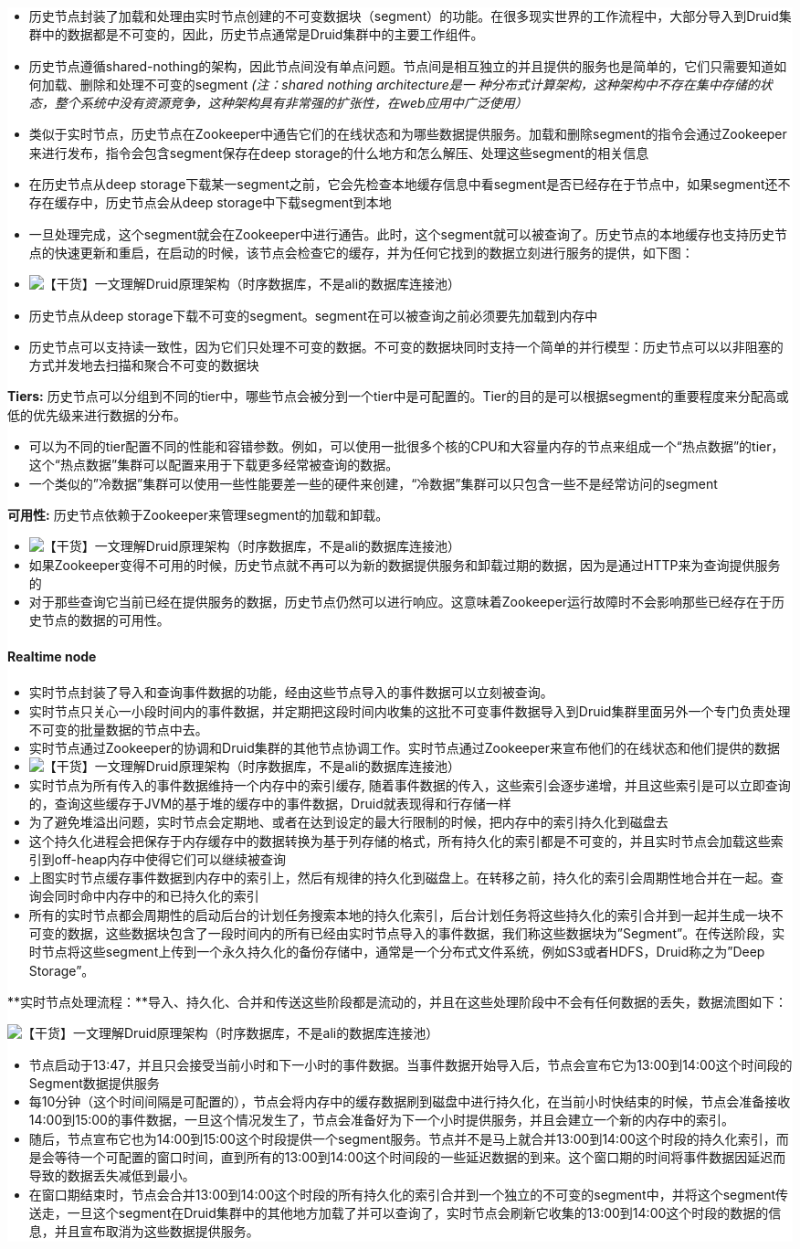 - 历史节点封装了加载和处理由实时节点创建的不可变数据块（segment）的功能。在很多现实世界的工作流程中，大部分导入到Druid集群中的数据都是不可变的，因此，历史节点通常是Druid集群中的主要工作组件。
- 历史节点遵循shared-nothing的架构，因此节点间没有单点问题。节点间是相互独立的并且提供的服务也是简单的，它们只需要知道如何加载、删除和处理不可变的segment *(注：shared nothing architecture是一 种分布式计算架构，这种架构中不存在集中存储的状态，整个系统中没有资源竞争，这种架构具有非常强的扩张性，在web应用中广泛使用）*
- 类似于实时节点，历史节点在Zookeeper中通告它们的在线状态和为哪些数据提供服务。加载和删除segment的指令会通过Zookeeper来进行发布，指令会包含segment保存在deep storage的什么地方和怎么解压、处理这些segment的相关信息
- 在历史节点从deep storage下载某一segment之前，它会先检查本地缓存信息中看segment是否已经存在于节点中，如果segment还不存在缓存中，历史节点会从deep storage中下载segment到本地
- 一旦处理完成，这个segment就会在Zookeeper中进行通告。此时，这个segment就可以被查询了。历史节点的本地缓存也支持历史节点的快速更新和重启，在启动的时候，该节点会检查它的缓存，并为任何它找到的数据立刻进行服务的提供，如下图：
- ![【干货】一文理解Druid原理架构（时序数据库，不是ali的数据库连接池）](https://www.wangt.cc/wp-content/uploads/2018/08/bb82463965dd59848d3efb5076565865.png)

- 历史节点从deep storage下载不可变的segment。segment在可以被查询之前必须要先加载到内存中
- 历史节点可以支持读一致性，因为它们只处理不可变的数据。不可变的数据块同时支持一个简单的并行模型：历史节点可以以非阻塞的方式并发地去扫描和聚合不可变的数据块

**Tiers:** 历史节点可以分组到不同的tier中，哪些节点会被分到一个tier中是可配置的。Tier的目的是可以根据segment的重要程度来分配高或低的优先级来进行数据的分布。

- 可以为不同的tier配置不同的性能和容错参数。例如，可以使用一批很多个核的CPU和大容量内存的节点来组成一个“热点数据”的tier，这个“热点数据”集群可以配置来用于下载更多经常被查询的数据。
- 一个类似的”冷数据”集群可以使用一些性能要差一些的硬件来创建，“冷数据”集群可以只包含一些不是经常访问的segment

**可用性:** 历史节点依赖于Zookeeper来管理segment的加载和卸载。

 

- ![【干货】一文理解Druid原理架构（时序数据库，不是ali的数据库连接池）](https://www.wangt.cc/wp-content/uploads/2018/08/ffd2f42aad81f197c3f84e98de68f3d7.png)
- 如果Zookeeper变得不可用的时候，历史节点就不再可以为新的数据提供服务和卸载过期的数据，因为是通过HTTP来为查询提供服务的
- 对于那些查询它当前已经在提供服务的数据，历史节点仍然可以进行响应。这意味着Zookeeper运行故障时不会影响那些已经存在于历史节点的数据的可用性。



#### Realtime node

- 实时节点封装了导入和查询事件数据的功能，经由这些节点导入的事件数据可以立刻被查询。
- 实时节点只关心一小段时间内的事件数据，并定期把这段时间内收集的这批不可变事件数据导入到Druid集群里面另外一个专门负责处理不可变的批量数据的节点中去。
- 实时节点通过Zookeeper的协调和Druid集群的其他节点协调工作。实时节点通过Zookeeper来宣布他们的在线状态和他们提供的数据
- ![【干货】一文理解Druid原理架构（时序数据库，不是ali的数据库连接池）](https://www.wangt.cc/wp-content/uploads/2018/08/c89cc31fd3cf8cbe91398e7d83558d48.png)
- 实时节点为所有传入的事件数据维持一个内存中的索引缓存, 随着事件数据的传入，这些索引会逐步递增，并且这些索引是可以立即查询的，查询这些缓存于JVM的基于堆的缓存中的事件数据，Druid就表现得和行存储一样
- 为了避免堆溢出问题，实时节点会定期地、或者在达到设定的最大行限制的时候，把内存中的索引持久化到磁盘去
- 这个持久化进程会把保存于内存缓存中的数据转换为基于列存储的格式，所有持久化的索引都是不可变的，并且实时节点会加载这些索引到off-heap内存中使得它们可以继续被查询
- 上图实时节点缓存事件数据到内存中的索引上，然后有规律的持久化到磁盘上。在转移之前，持久化的索引会周期性地合并在一起。查询会同时命中内存中的和已持久化的索引
- 所有的实时节点都会周期性的启动后台的计划任务搜索本地的持久化索引，后台计划任务将这些持久化的索引合并到一起并生成一块不可变的数据，这些数据块包含了一段时间内的所有已经由实时节点导入的事件数据，我们称这些数据块为”Segment”。在传送阶段，实时节点将这些segment上传到一个永久持久化的备份存储中，通常是一个分布式文件系统，例如S3或者HDFS，Druid称之为”Deep Storage”。

**实时节点处理流程：**导入、持久化、合并和传送这些阶段都是流动的，并且在这些处理阶段中不会有任何数据的丢失，数据流图如下：

![【干货】一文理解Druid原理架构（时序数据库，不是ali的数据库连接池）](https://www.wangt.cc/wp-content/uploads/2018/08/19cf133049c44b18860cc2c619c3c9b8.png)

 

- 节点启动于13:47，并且只会接受当前小时和下一小时的事件数据。当事件数据开始导入后，节点会宣布它为13:00到14:00这个时间段的Segment数据提供服务
- 每10分钟（这个时间间隔是可配置的），节点会将内存中的缓存数据刷到磁盘中进行持久化，在当前小时快结束的时候，节点会准备接收14:00到15:00的事件数据，一旦这个情况发生了，节点会准备好为下一个小时提供服务，并且会建立一个新的内存中的索引。
- 随后，节点宣布它也为14:00到15:00这个时段提供一个segment服务。节点并不是马上就合并13:00到14:00这个时段的持久化索引，而是会等待一个可配置的窗口时间，直到所有的13:00到14:00这个时间段的一些延迟数据的到来。这个窗口期的时间将事件数据因延迟而导致的数据丢失减低到最小。
- 在窗口期结束时，节点会合并13:00到14:00这个时段的所有持久化的索引合并到一个独立的不可变的segment中，并将这个segment传送走，一旦这个segment在Druid集群中的其他地方加载了并可以查询了，实时节点会刷新它收集的13:00到14:00这个时段的数据的信息，并且宣布取消为这些数据提供服务。
